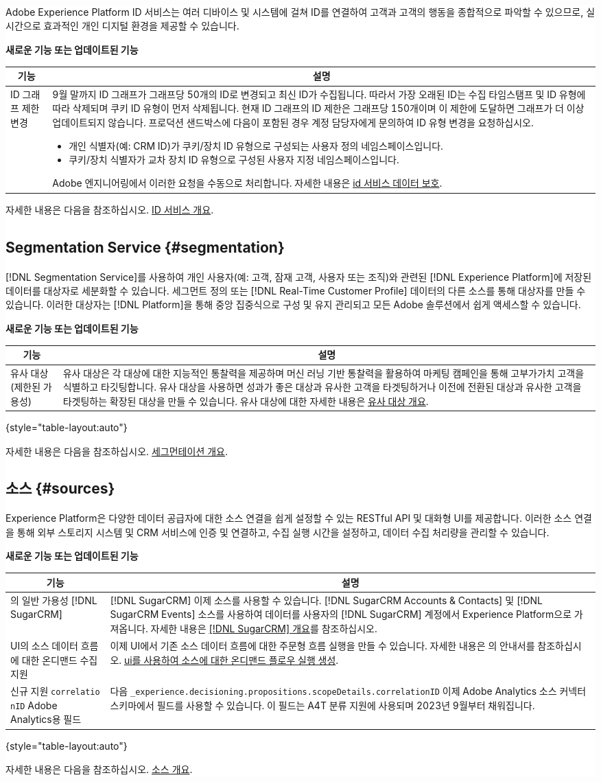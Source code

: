 Adobe Experience Platform ID 서비스는 여러 디바이스 및 시스템에 걸쳐 ID를 연결하여 고객과 고객의 행동을 종합적으로 파악할 수 있으므로, 실시간으로 효과적인 개인 디지털 환경을 제공할 수 있습니다.

**새로운 기능 또는 업데이트된 기능**

| 기능 | 설명 |
| --- | --- |
| ID 그래프 제한 변경 | 9월 말까지 ID 그래프가 그래프당 50개의 ID로 변경되고 최신 ID가 수집됩니다. 따라서 가장 오래된 ID는 수집 타임스탬프 및 ID 유형에 따라 삭제되며 쿠키 ID 유형이 먼저 삭제됩니다. 현재 ID 그래프의 ID 제한은 그래프당 150개이며 이 제한에 도달하면 그래프가 더 이상 업데이트되지 않습니다. 프로덕션 샌드박스에 다음이 포함된 경우 계정 담당자에게 문의하여 ID 유형 변경을 요청하십시오. <ul><li>개인 식별자(예: CRM ID)가 쿠키/장치 ID 유형으로 구성되는 사용자 정의 네임스페이스입니다.</li><li>쿠키/장치 식별자가 교차 장치 ID 유형으로 구성된 사용자 지정 네임스페이스입니다.</li></ul> Adobe 엔지니어링에서 이러한 요청을 수동으로 처리합니다. 자세한 내용은 [id 서비스 데이터 보호](../../identity-service/guardrails.md). |

자세한 내용은 다음을 참조하십시오. [ID 서비스 개요](../../identity-service/home.md).

## Segmentation Service {#segmentation}

[!DNL Segmentation Service]를 사용하여 개인 사용자(예: 고객, 잠재 고객, 사용자 또는 조직)와 관련된 [!DNL Experience Platform]에 저장된 데이터를 대상자로 세분화할 수 있습니다. 세그먼트 정의 또는 [!DNL Real-Time Customer Profile] 데이터의 다른 소스를 통해 대상자를 만들 수 있습니다. 이러한 대상자는 [!DNL Platform]을 통해 중앙 집중식으로 구성 및 유지 관리되고 모든 Adobe 솔루션에서 쉽게 액세스할 수 있습니다.

**새로운 기능 또는 업데이트된 기능**

| 기능 | 설명 |
| --- | --- |
| 유사 대상(제한된 가용성) | 유사 대상은 각 대상에 대한 지능적인 통찰력을 제공하며 머신 러닝 기반 통찰력을 활용하여 마케팅 캠페인을 통해 고부가가치 고객을 식별하고 타깃팅합니다. 유사 대상을 사용하면 성과가 좋은 대상과 유사한 고객을 타겟팅하거나 이전에 전환된 대상과 유사한 고객을 타겟팅하는 확장된 대상을 만들 수 있습니다. 유사 대상에 대한 자세한 내용은 [유사 대상 개요](../../segmentation/ui/lookalike-audiences.md). |

{style="table-layout:auto"}

자세한 내용은 다음을 참조하십시오. [세그먼테이션 개요](../../segmentation/home.md).

## 소스 {#sources}

Experience Platform은 다양한 데이터 공급자에 대한 소스 연결을 쉽게 설정할 수 있는 RESTful API 및 대화형 UI를 제공합니다. 이러한 소스 연결을 통해 외부 스토리지 시스템 및 CRM 서비스에 인증 및 연결하고, 수집 실행 시간을 설정하고, 데이터 수집 처리량을 관리할 수 있습니다.

**새로운 기능 또는 업데이트된 기능**

| 기능 | 설명 |
| --- | --- |
| 의 일반 가용성 [!DNL SugarCRM] | [!DNL SugarCRM] 이제 소스를 사용할 수 있습니다. [!DNL SugarCRM Accounts & Contacts] 및 [!DNL SugarCRM Events] 소스를 사용하여 데이터를 사용자의 [!DNL SugarCRM] 계정에서 Experience Platform으로 가져옵니다. 자세한 내용은 [[!DNL SugarCRM] 개요](../../sources/connectors/crm/sugarcrm.md)를 참조하십시오. |
| UI의 소스 데이터 흐름에 대한 온디맨드 수집 지원 | 이제 UI에서 기존 소스 데이터 흐름에 대한 주문형 흐름 실행을 만들 수 있습니다. 자세한 내용은 의 안내서를 참조하십시오. [ui를 사용하여 소스에 대한 온디맨드 플로우 실행 생성](../../sources/tutorials/ui/on-demand-ingestion.md). |
| 신규 지원 `correlationID` Adobe Analytics용 필드 | 다음 `_experience.decisioning.propositions.scopeDetails.correlationID` 이제 Adobe Analytics 소스 커넥터 스키마에서 필드를 사용할 수 있습니다. 이 필드는 A4T 분류 지원에 사용되며 2023년 9월부터 채워집니다. |

{style="table-layout:auto"}

자세한 내용은 다음을 참조하십시오. [소스 개요](../../sources/home.md).
